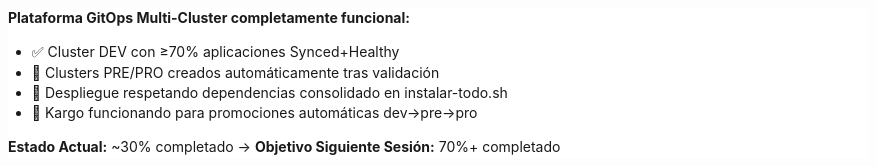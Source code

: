 **Plataforma GitOps Multi-Cluster completamente funcional:**
- ✅ Cluster DEV con ≥70% aplicaciones Synced+Healthy
- 🔄 Clusters PRE/PRO creados automáticamente tras validación
- 🔄 Despliegue respetando dependencias consolidado en instalar-todo.sh
- 🔄 Kargo funcionando para promociones automáticas dev→pre→pro

**Estado Actual:** ~30% completado → **Objetivo Siguiente Sesión:** 70%+ completado

